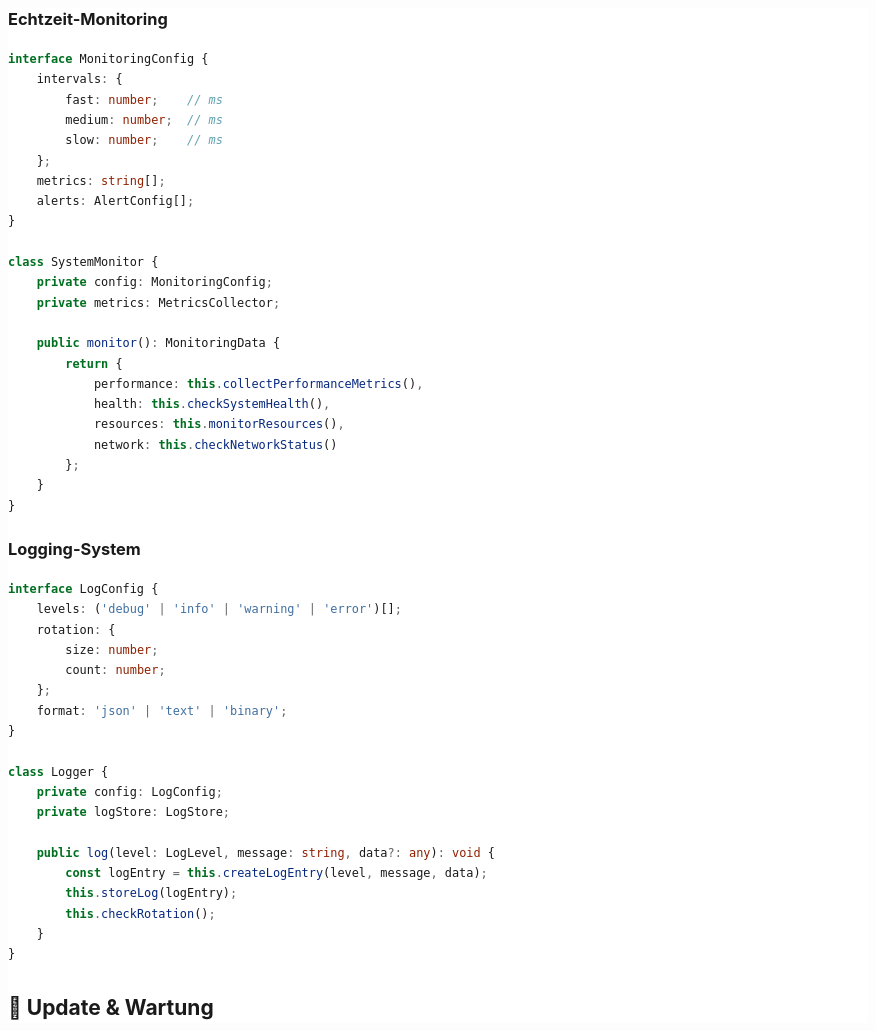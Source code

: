 ### Echtzeit-Monitoring
```typescript
interface MonitoringConfig {
    intervals: {
        fast: number;    // ms
        medium: number;  // ms
        slow: number;    // ms
    };
    metrics: string[];
    alerts: AlertConfig[];
}

class SystemMonitor {
    private config: MonitoringConfig;
    private metrics: MetricsCollector;
    
    public monitor(): MonitoringData {
        return {
            performance: this.collectPerformanceMetrics(),
            health: this.checkSystemHealth(),
            resources: this.monitorResources(),
            network: this.checkNetworkStatus()
        };
    }
}
```

### Logging-System
```typescript
interface LogConfig {
    levels: ('debug' | 'info' | 'warning' | 'error')[];
    rotation: {
        size: number;
        count: number;
    };
    format: 'json' | 'text' | 'binary';
}

class Logger {
    private config: LogConfig;
    private logStore: LogStore;
    
    public log(level: LogLevel, message: string, data?: any): void {
        const logEntry = this.createLogEntry(level, message, data);
        this.storeLog(logEntry);
        this.checkRotation();
    }
}
```

## 🔄 Update & Wartung
